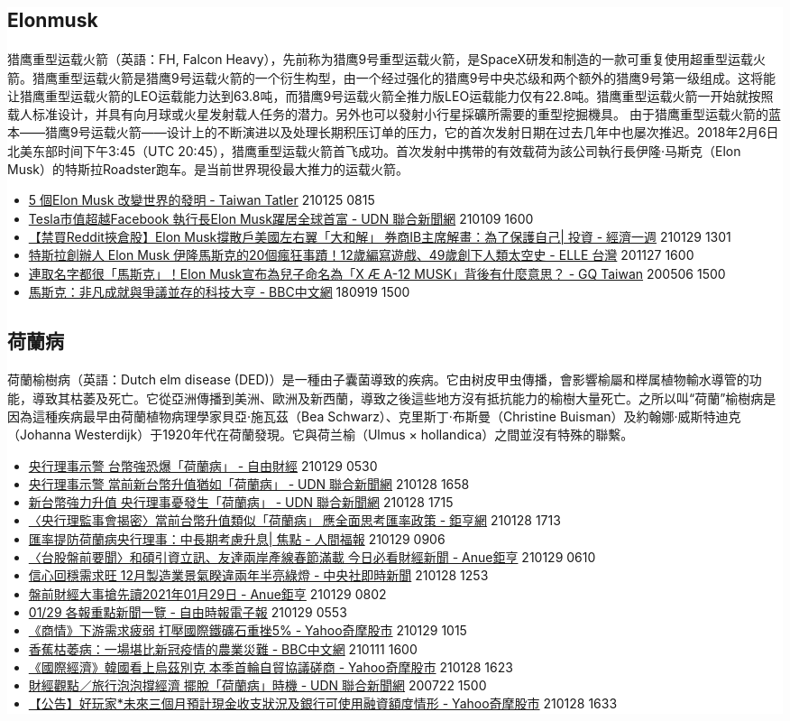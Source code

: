 ## Elonmusk

猎鹰重型运载火箭（英語：FH, Falcon Heavy），先前称为猎鹰9号重型运载火箭，是SpaceX研发和制造的一款可重复使用超重型运载火箭。猎鹰重型运载火箭是猎鹰9号运载火箭的一个衍生构型，由一个经过强化的猎鹰9号中央芯级和两个额外的猎鹰9号第一级组成。这将能让猎鹰重型运载火箭的LEO运载能力达到63.8吨，而猎鹰9号运载火箭全推力版LEO运载能力仅有22.8吨。猎鹰重型运载火箭一开始就按照载人标准设计，并具有向月球或火星发射载人任务的潜力。另外也可以發射小行星採礦所需要的重型挖掘機具。
由于猎鹰重型运载火箭的蓝本——猎鹰9号运载火箭——设计上的不断演进以及处理长期积压订单的压力，它的首次发射日期在过去几年中也屡次推迟。2018年2月6日北美东部时间下午3:45（UTC 20:45），猎鹰重型运载火箭首飞成功。首次发射中携带的有效载荷为該公司執行長伊隆·马斯克（Elon Musk）的特斯拉Roadster跑车。是当前世界現役最大推力的运载火箭。
- [5 個Elon Musk 改變世界的發明 - Taiwan Tatler](https://tw.asiatatler.com/society/5-times-elon-musk-created-world-changing-inventions "5 個Elon Musk 改變世界的發明 - Taiwan Tatler") 210125 0815
- [Tesla市值超越Facebook 執行長Elon Musk躍居全球首富 - UDN 聯合新聞網](https://udn.com/news/story/7086/5159971 "Tesla市值超越Facebook 執行長Elon Musk躍居全球首富 - UDN 聯合新聞網") 210109 1600
- [【禁買Reddit挾倉股】Elon Musk撐散戶美國左右翼「大和解」 券商IB主席解畫：為了保護自己| 投資 - 經濟一週](https://www.edigest.hk/%E6%8A%95%E8%B3%87/%E7%A6%81%E8%B2%B7-reddit-%E6%8C%BE%E5%80%89%E8%82%A1-elon-musk-%E6%92%90%E6%95%A3%E6%88%B6-%E7%BE%8E%E5%9C%8B%E5%B7%A6%E5%8F%B3%E7%BF%BC%E5%A4%A7%E5%92%8C%E8%A7%A3-ib-%E8%A7%A3%E7%95%AB-237437/ "【禁買Reddit挾倉股】Elon Musk撐散戶美國左右翼「大和解」 券商IB主席解畫：為了保護自己| 投資 - 經濟一週") 210129 1301
- [特斯拉創辦人 Elon Musk 伊隆馬斯克的20個瘋狂事蹟！12歲編寫遊戲、49歲創下人類太空史 - ELLE 台灣](https://www.elle.com/tw/entertainment/voice/g34800981/about-elon-musk/ "特斯拉創辦人 Elon Musk 伊隆馬斯克的20個瘋狂事蹟！12歲編寫遊戲、49歲創下人類太空史 - ELLE 台灣") 201127 1600
- [連取名字都很「馬斯克」！Elon Musk宣布為兒子命名為「X Æ A-12 MUSK」背後有什麼意思？ - GQ Taiwan](https://www.gq.com.tw/entertainment/article/elon-musk-x-ae-a-12-musk "連取名字都很「馬斯克」！Elon Musk宣布為兒子命名為「X Æ A-12 MUSK」背後有什麼意思？ - GQ Taiwan") 200506 1500
- [馬斯克：非凡成就與爭議並存的科技大亨 - BBC中文網](https://www.bbc.com/zhongwen/trad/business-45573131 "馬斯克：非凡成就與爭議並存的科技大亨 - BBC中文網") 180919 1500

## 荷蘭病

荷蘭榆樹病（英語：Dutch elm disease (DED)）是一種由子囊菌導致的疾病。它由树皮甲虫傳播，會影響榆屬和榉属植物輸水導管的功能，導致其枯萎及死亡。它從亞洲傳播到美洲、歐洲及新西蘭，導致之後這些地方沒有抵抗能力的榆樹大量死亡。之所以叫“荷蘭”榆樹病是因為這種疾病最早由荷蘭植物病理學家貝亞·施瓦茲（Bea Schwarz）、克里斯丁·布斯曼（Christine Buisman）及約翰娜·威斯特迪克（Johanna Westerdijk）于1920年代在荷蘭發現。它與荷兰榆（Ulmus × hollandica）之間並沒有特殊的聯繫。
- [央行理事示警 台幣強恐爆「荷蘭病」 - 自由財經](https://ec.ltn.com.tw/article/paper/1428698 "央行理事示警 台幣強恐爆「荷蘭病」 - 自由財經") 210129 0530
- [央行理事示警 當前新台幣升值猶如「荷蘭病」 - UDN 聯合新聞網](https://udn.com/news/story/7238/5213055?from=udn-ch1_breaknews-1-0-news "央行理事示警 當前新台幣升值猶如「荷蘭病」 - UDN 聯合新聞網") 210128 1658
- [新台幣強力升值 央行理事憂發生「荷蘭病」 - UDN 聯合新聞網](https://udn.com/news/story/7238/5213130?from=udn-ch1_breaknews-1-cate6-news "新台幣強力升值 央行理事憂發生「荷蘭病」 - UDN 聯合新聞網") 210128 1715
- [〈央行理監事會揭密〉當前台幣升值類似「荷蘭病」 應全面思考匯率政策 - 鉅亨網](https://news.cnyes.com/news/id/4563933?exp=a "〈央行理監事會揭密〉當前台幣升值類似「荷蘭病」 應全面思考匯率政策 - 鉅亨網") 210128 1713
- [匯率提防荷蘭病央行理事：中長期考慮升息| 焦點 - 人間福報](https://www.merit-times.com.tw/NewsPage.aspx?unid=611054 "匯率提防荷蘭病央行理事：中長期考慮升息| 焦點 - 人間福報") 210129 0906
- [〈台股盤前要聞〉和碩引資立訊、友達兩岸產線春節滿載 今日必看財經新聞 - Anue鉅亨](https://news.cnyes.com/news/id/4563987 "〈台股盤前要聞〉和碩引資立訊、友達兩岸產線春節滿載 今日必看財經新聞 - Anue鉅亨") 210129 0610
- [信心回穩需求旺 12月製造業景氣睽違兩年半亮綠燈 - 中央社即時新聞](https://www.cna.com.tw/news/firstnews/202101280115.aspx "信心回穩需求旺 12月製造業景氣睽違兩年半亮綠燈 - 中央社即時新聞") 210128 1253
- [盤前財經大事搶先讀2021年01月29日 - Anue鉅亨](https://news.cnyes.com/news/id/4564056 "盤前財經大事搶先讀2021年01月29日 - Anue鉅亨") 210129 0802
- [01/29 各報重點新聞一覽 - 自由時報電子報](https://news.ltn.com.tw/news/life/breakingnews/3425784 "01/29 各報重點新聞一覽 - 自由時報電子報") 210129 0553
- [《商情》下游需求疲弱 打壓國際鐵礦石重挫5% - Yahoo奇摩股市](https://tw.stock.yahoo.com/news/%E5%95%86%E6%83%85-%E4%B8%8B%E6%B8%B8%E9%9C%80%E6%B1%82%E7%96%B2%E5%BC%B1-%E6%89%93%E5%A3%93%E5%9C%8B%E9%9A%9B%E9%90%B5%E7%A4%A6%E7%9F%B3%E9%87%8D%E6%8C%AB5-020713129.html "《商情》下游需求疲弱 打壓國際鐵礦石重挫5% - Yahoo奇摩股市") 210129 1015
- [香蕉枯萎病：一場堪比新冠疫情的農業災難 - BBC中文網](https://www.bbc.com/ukchina/trad/vert-fut-55428931 "香蕉枯萎病：一場堪比新冠疫情的農業災難 - BBC中文網") 210111 1600
- [《國際經濟》韓國看上烏茲別克 本季首輪自貿協議磋商 - Yahoo奇摩股市](https://tw.stock.yahoo.com/news/%E5%9C%8B%E9%9A%9B%E7%B6%93%E6%BF%9F-%E9%9F%93%E5%9C%8B%E7%9C%8B%E4%B8%8A%E7%83%8F%E8%8C%B2%E5%88%A5%E5%85%8B-%E6%9C%AC%E5%AD%A3%E9%A6%96%E8%BC%AA%E8%87%AA%E8%B2%BF%E5%8D%94%E8%AD%B0%E7%A3%8B%E5%95%86-082303911.html "《國際經濟》韓國看上烏茲別克 本季首輪自貿協議磋商 - Yahoo奇摩股市") 210128 1623
- [財經觀點／旅行泡泡撐經濟 擺脫「荷蘭病」時機 - UDN 聯合新聞網](https://udn.com/news/story/7238/4723055 "財經觀點／旅行泡泡撐經濟 擺脫「荷蘭病」時機 - UDN 聯合新聞網") 200722 1500
- [【公告】好玩家*未來三個月預計現金收支狀況及銀行可使用融資額度情形 - Yahoo奇摩股市](https://tw.stock.yahoo.com/news/%E5%85%AC%E5%91%8A-%E5%A5%BD%E7%8E%A9%E5%AE%B6-%E6%9C%AA%E4%BE%86%E4%B8%89%E5%80%8B%E6%9C%88%E9%A0%90%E8%A8%88%E7%8F%BE%E9%87%91%E6%94%B6%E6%94%AF%E7%8B%80%E6%B3%81%E5%8F%8A%E9%8A%80%E8%A1%8C%E5%8F%AF%E4%BD%BF%E7%94%A8%E8%9E%8D%E8%B3%87%E9%A1%8D%E5%BA%A6%E6%83%85%E5%BD%A2-083339809.html "【公告】好玩家*未來三個月預計現金收支狀況及銀行可使用融資額度情形 - Yahoo奇摩股市") 210128 1633